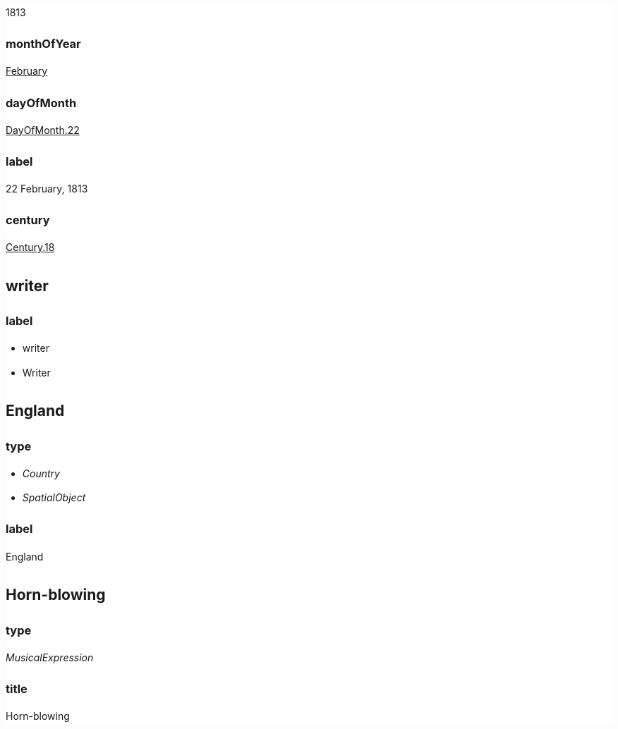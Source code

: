 
1813

### monthOfYear


[February](#February)

### dayOfMonth


[DayOfMonth.22](#DayOfMonth.22)

### label


22 February, 1813

### century


[Century.18](#Century.18)

## writer

### label

 - writer

 - Writer

## England

### type

 - *Country*

 - *SpatialObject*

### label


England

## Horn-blowing

### type


*MusicalExpression*

### title


Horn-blowing
